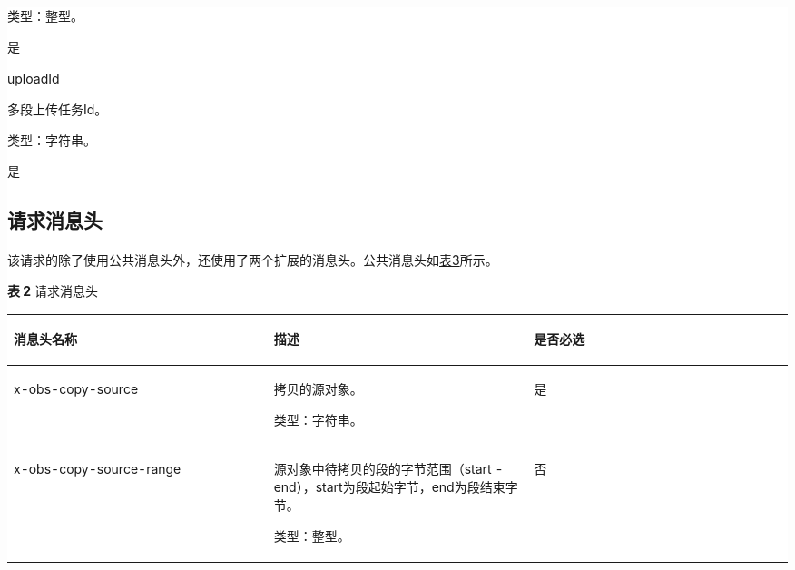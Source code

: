 <p id="p52082701"><a name="p52082701"></a><a name="p52082701"></a>类型：整型。</p>
</td>
<td class="cellrowborder" valign="top" width="19.189999999999998%" headers="mcps1.2.4.1.3 "><p id="p57949256"><a name="p57949256"></a><a name="p57949256"></a>是</p>
</td>
</tr>
<tr id="row51781257"><td class="cellrowborder" valign="top" width="24.240000000000002%" headers="mcps1.2.4.1.1 "><p id="p33532306"><a name="p33532306"></a><a name="p33532306"></a>uploadId</p>
</td>
<td class="cellrowborder" valign="top" width="56.57%" headers="mcps1.2.4.1.2 "><p id="p31762235"><a name="p31762235"></a><a name="p31762235"></a>多段上传任务Id。</p>
<p id="p17424659"><a name="p17424659"></a><a name="p17424659"></a>类型：字符串。</p>
</td>
<td class="cellrowborder" valign="top" width="19.189999999999998%" headers="mcps1.2.4.1.3 "><p id="p2111247"><a name="p2111247"></a><a name="p2111247"></a>是</p>
</td>
</tr>
</tbody>
</table>

## 请求消息头<a name="section7658674"></a>

该请求的除了使用公共消息头外，还使用了两个扩展的消息头。公共消息头如[表3](REST-API介绍.md#table25197309)所示。

**表 2**  请求消息头

<a name="table27470926"></a>
<table><thead align="left"><tr id="row11414663"><th class="cellrowborder" valign="top" width="33.33333333333333%" id="mcps1.2.4.1.1"><p id="p52172500"><a name="p52172500"></a><a name="p52172500"></a><strong id="b66899318"><a name="b66899318"></a><a name="b66899318"></a>消息头名称</strong></p>
</th>
<th class="cellrowborder" valign="top" width="33.33333333333333%" id="mcps1.2.4.1.2"><p id="p50135671"><a name="p50135671"></a><a name="p50135671"></a><strong id="b48567855"><a name="b48567855"></a><a name="b48567855"></a>描述</strong></p>
</th>
<th class="cellrowborder" valign="top" width="33.33333333333333%" id="mcps1.2.4.1.3"><p id="p41682189"><a name="p41682189"></a><a name="p41682189"></a><strong id="b39595389"><a name="b39595389"></a><a name="b39595389"></a>是否必选</strong></p>
</th>
</tr>
</thead>
<tbody><tr id="row53109972"><td class="cellrowborder" valign="top" width="33.33333333333333%" headers="mcps1.2.4.1.1 "><p id="p6940438"><a name="p6940438"></a><a name="p6940438"></a>x-obs-copy-source</p>
</td>
<td class="cellrowborder" valign="top" width="33.33333333333333%" headers="mcps1.2.4.1.2 "><p id="p25304621"><a name="p25304621"></a><a name="p25304621"></a>拷贝的源对象。</p>
<p id="p26415004"><a name="p26415004"></a><a name="p26415004"></a>类型：字符串。</p>
</td>
<td class="cellrowborder" valign="top" width="33.33333333333333%" headers="mcps1.2.4.1.3 "><p id="p59240589"><a name="p59240589"></a><a name="p59240589"></a>是</p>
</td>
</tr>
<tr id="row63403257"><td class="cellrowborder" valign="top" width="33.33333333333333%" headers="mcps1.2.4.1.1 "><p id="p35390206"><a name="p35390206"></a><a name="p35390206"></a>x-obs-copy-source-range</p>
</td>
<td class="cellrowborder" valign="top" width="33.33333333333333%" headers="mcps1.2.4.1.2 "><p id="p48034423"><a name="p48034423"></a><a name="p48034423"></a>源对象中待拷贝的段的字节范围（start - end），start为段起始字节，end为段结束字节。</p>
<p id="p29656627"><a name="p29656627"></a><a name="p29656627"></a>类型：整型。</p>
</td>
<td class="cellrowborder" valign="top" width="33.33333333333333%" headers="mcps1.2.4.1.3 "><p id="p53376566"><a name="p53376566"></a><a name="p53376566"></a>否</p>